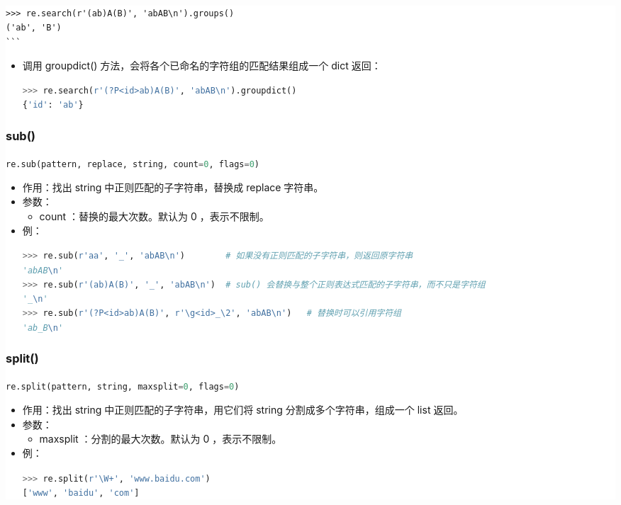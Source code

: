     >>> re.search(r'(ab)A(B)', 'abAB\n').groups()
    ('ab', 'B')
    ```
  - 调用 groupdict() 方法，会将各个已命名的字符组的匹配结果组成一个 dict 返回：
    ```py
    >>> re.search(r'(?P<id>ab)A(B)', 'abAB\n').groupdict()
    {'id': 'ab'}
    ```

### sub()

```py
re.sub(pattern, replace, string, count=0, flags=0)
```
- 作用：找出 string 中正则匹配的子字符串，替换成 replace 字符串。
- 参数：
  - count ：替换的最大次数。默认为 0 ，表示不限制。
- 例：
  ```py
  >>> re.sub(r'aa', '_', 'abAB\n')        # 如果没有正则匹配的子字符串，则返回原字符串
  'abAB\n'
  >>> re.sub(r'(ab)A(B)', '_', 'abAB\n')  # sub() 会替换与整个正则表达式匹配的子字符串，而不只是字符组
  '_\n'
  >>> re.sub(r'(?P<id>ab)A(B)', r'\g<id>_\2', 'abAB\n')   # 替换时可以引用字符组
  'ab_B\n'
  ```

### split()

```py
re.split(pattern, string, maxsplit=0, flags=0)
```
- 作用：找出 string 中正则匹配的子字符串，用它们将 string 分割成多个字符串，组成一个 list 返回。
- 参数：
  - maxsplit ：分割的最大次数。默认为 0 ，表示不限制。
- 例：
  ```py
  >>> re.split(r'\W+', 'www.baidu.com')
  ['www', 'baidu', 'com']
  ```
